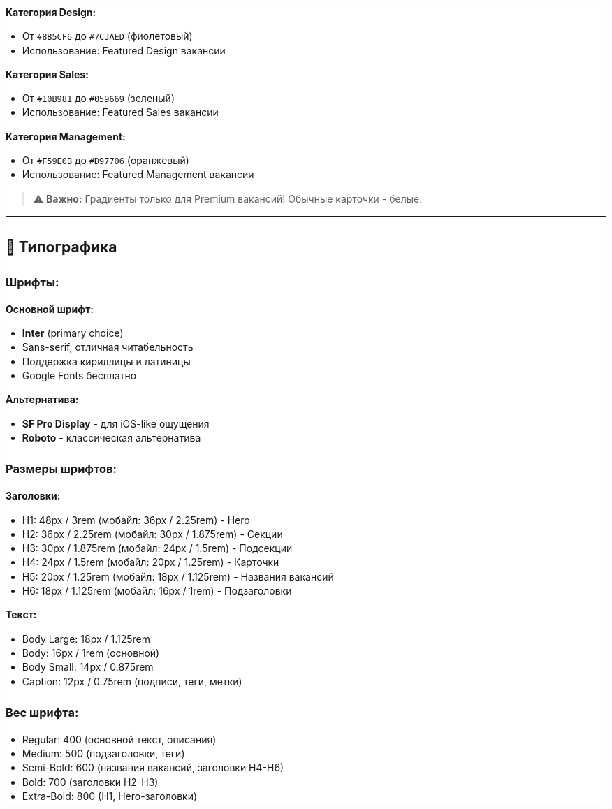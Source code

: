 **Категория Design:**
- От `#8B5CF6` до `#7C3AED` (фиолетовый)
- Использование: Featured Design вакансии

**Категория Sales:**
- От `#10B981` до `#059669` (зеленый)
- Использование: Featured Sales вакансии

**Категория Management:**
- От `#F59E0B` до `#D97706` (оранжевый)
- Использование: Featured Management вакансии

> ⚠️ **Важно:** Градиенты только для Premium вакансий! Обычные карточки - белые.

---

## 📝 Типографика

### Шрифты:

**Основной шрифт:**
- **Inter** (primary choice)
- Sans-serif, отличная читабельность
- Поддержка кириллицы и латиницы
- Google Fonts бесплатно

**Альтернатива:**
- **SF Pro Display** - для iOS-like ощущения
- **Roboto** - классическая альтернатива

### Размеры шрифтов:

**Заголовки:**
- H1: 48px / 3rem (мобайл: 36px / 2.25rem) - Hero
- H2: 36px / 2.25rem (мобайл: 30px / 1.875rem) - Секции
- H3: 30px / 1.875rem (мобайл: 24px / 1.5rem) - Подсекции
- H4: 24px / 1.5rem (мобайл: 20px / 1.25rem) - Карточки
- H5: 20px / 1.25rem (мобайл: 18px / 1.125rem) - Названия вакансий
- H6: 18px / 1.125rem (мобайл: 16px / 1rem) - Подзаголовки

**Текст:**
- Body Large: 18px / 1.125rem
- Body: 16px / 1rem (основной)
- Body Small: 14px / 0.875rem
- Caption: 12px / 0.75rem (подписи, теги, метки)

### Вес шрифта:

- Regular: 400 (основной текст, описания)
- Medium: 500 (подзаголовки, теги)
- Semi-Bold: 600 (названия вакансий, заголовки H4-H6)
- Bold: 700 (заголовки H2-H3)
- Extra-Bold: 800 (H1, Hero-заголовки)
